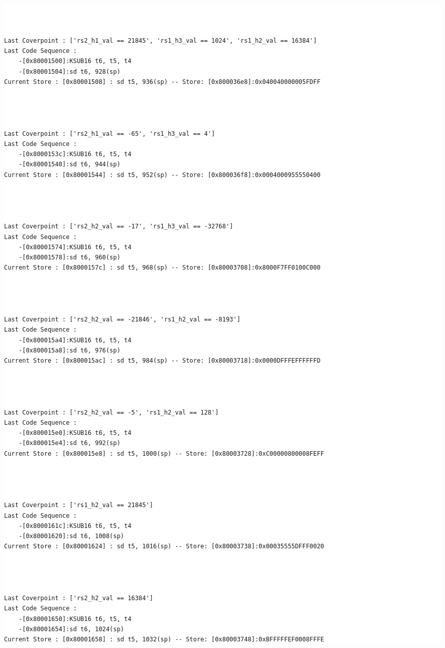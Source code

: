 ```



Last Coverpoint : ['rs2_h1_val == 21845', 'rs1_h3_val == 1024', 'rs1_h2_val == 16384']
Last Code Sequence : 
	-[0x80001500]:KSUB16 t6, t5, t4
	-[0x80001504]:sd t6, 928(sp)
Current Store : [0x80001508] : sd t5, 936(sp) -- Store: [0x800036e8]:0x040040000005FDFF




Last Coverpoint : ['rs2_h1_val == -65', 'rs1_h3_val == 4']
Last Code Sequence : 
	-[0x8000153c]:KSUB16 t6, t5, t4
	-[0x80001540]:sd t6, 944(sp)
Current Store : [0x80001544] : sd t5, 952(sp) -- Store: [0x800036f8]:0x0004000955550400




Last Coverpoint : ['rs2_h2_val == -17', 'rs1_h3_val == -32768']
Last Code Sequence : 
	-[0x80001574]:KSUB16 t6, t5, t4
	-[0x80001578]:sd t6, 960(sp)
Current Store : [0x8000157c] : sd t5, 968(sp) -- Store: [0x80003708]:0x8000F7FF0100C000




Last Coverpoint : ['rs2_h2_val == -21846', 'rs1_h2_val == -8193']
Last Code Sequence : 
	-[0x800015a4]:KSUB16 t6, t5, t4
	-[0x800015a8]:sd t6, 976(sp)
Current Store : [0x800015ac] : sd t5, 984(sp) -- Store: [0x80003718]:0x0000DFFFEFFFFFFD




Last Coverpoint : ['rs2_h2_val == -5', 'rs1_h2_val == 128']
Last Code Sequence : 
	-[0x800015e0]:KSUB16 t6, t5, t4
	-[0x800015e4]:sd t6, 992(sp)
Current Store : [0x800015e8] : sd t5, 1000(sp) -- Store: [0x80003728]:0xC00000800008FEFF




Last Coverpoint : ['rs1_h2_val == 21845']
Last Code Sequence : 
	-[0x8000161c]:KSUB16 t6, t5, t4
	-[0x80001620]:sd t6, 1008(sp)
Current Store : [0x80001624] : sd t5, 1016(sp) -- Store: [0x80003738]:0x00035555DFFF0020




Last Coverpoint : ['rs2_h2_val == 16384']
Last Code Sequence : 
	-[0x80001650]:KSUB16 t6, t5, t4
	-[0x80001654]:sd t6, 1024(sp)
Current Store : [0x80001658] : sd t5, 1032(sp) -- Store: [0x80003748]:0xBFFFFFEF0008FFFE

```